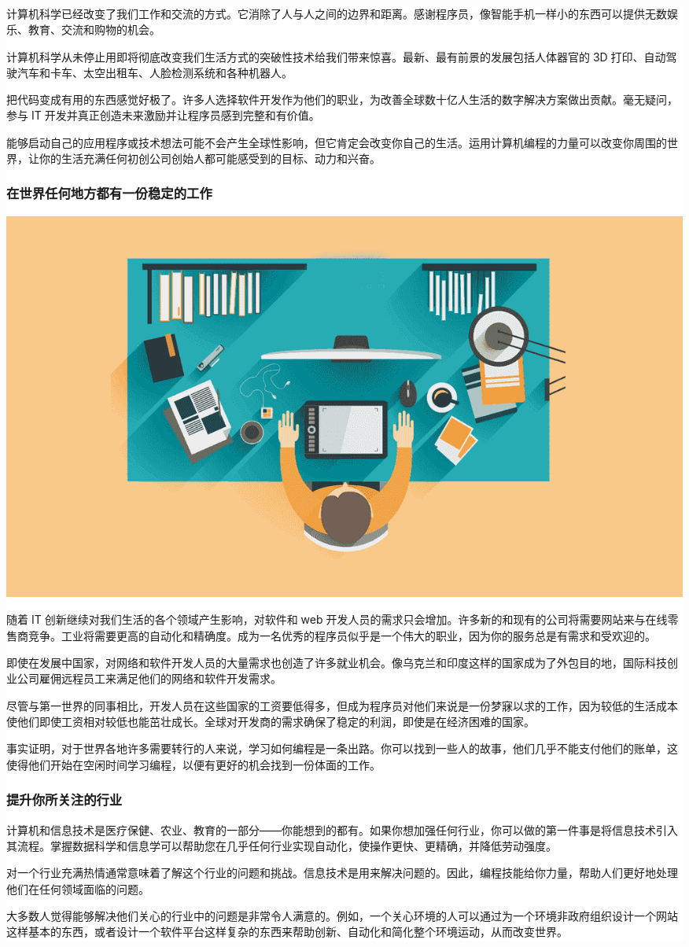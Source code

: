 计算机科学已经改变了我们工作和交流的方式。它消除了人与人之间的边界和距离。感谢程序员，像智能手机一样小的东西可以提供无数娱乐、教育、交流和购物的机会。

计算机科学从未停止用即将彻底改变我们生活方式的突破性技术给我们带来惊喜。最新、最有前景的发展包括人体器官的 3D 打印、自动驾驶汽车和卡车、太空出租车、人脸检测系统和各种机器人。

把代码变成有用的东西感觉好极了。许多人选择软件开发作为他们的职业，为改善全球数十亿人生活的数字解决方案做出贡献。毫无疑问，参与 IT 开发并真正创造未来激励并让程序员感到完整和有价值。

能够启动自己的应用程序或技术想法可能不会产生全球性影响，但它肯定会改变你自己的生活。运用计算机编程的力量可以改变你周围的世界，让你的生活充满任何初创公司创始人都可能感受到的目标、动力和兴奋。

### 在世界任何地方都有一份稳定的工作

![](img/65eebf441bffe88562c6e1d56320fa8d.png)

随着 IT 创新继续对我们生活的各个领域产生影响，对软件和 web 开发人员的需求只会增加。许多新的和现有的公司将需要网站来与在线零售商竞争。工业将需要更高的自动化和精确度。成为一名优秀的程序员似乎是一个伟大的职业，因为你的服务总是有需求和受欢迎的。

即使在发展中国家，对网络和软件开发人员的大量需求也创造了许多就业机会。像乌克兰和印度这样的国家成为了外包目的地，国际科技创业公司雇佣远程员工来满足他们的网络和软件开发需求。

尽管与第一世界的同事相比，开发人员在这些国家的工资要低得多，但成为程序员对他们来说是一份梦寐以求的工作，因为较低的生活成本使他们即使工资相对较低也能茁壮成长。全球对开发商的需求确保了稳定的利润，即使是在经济困难的国家。

事实证明，对于世界各地许多需要转行的人来说，学习如何编程是一条出路。你可以找到一些人的故事，他们几乎不能支付他们的账单，这使得他们开始在空闲时间学习编程，以便有更好的机会找到一份体面的工作。

### 提升你所关注的行业

计算机和信息技术是医疗保健、农业、教育的一部分——你能想到的都有。如果你想加强任何行业，你可以做的第一件事是将信息技术引入其流程。掌握数据科学和信息学可以帮助您在几乎任何行业实现自动化，使操作更快、更精确，并降低劳动强度。

对一个行业充满热情通常意味着了解这个行业的问题和挑战。信息技术是用来解决问题的。因此，编程技能给你力量，帮助人们更好地处理他们在任何领域面临的问题。

大多数人觉得能够解决他们关心的行业中的问题是非常令人满意的。例如，一个关心环境的人可以通过为一个环境非政府组织设计一个网站这样基本的东西，或者设计一个软件平台这样复杂的东西来帮助创新、自动化和简化整个环境运动，从而改变世界。
